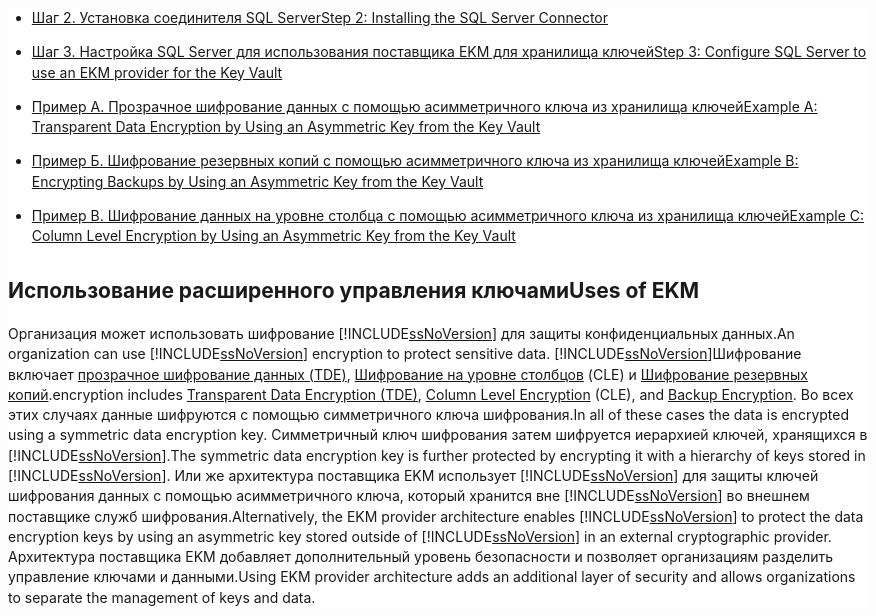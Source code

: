 -   [<span data-ttu-id="c39c4-107">Шаг 2. Установка соединителя SQL Server</span><span class="sxs-lookup"><span data-stu-id="c39c4-107">Step 2: Installing the SQL Server Connector</span></span>](#Step2)

-   [<span data-ttu-id="c39c4-108">Шаг 3. Настройка SQL Server для использования поставщика EKM для хранилища ключей</span><span class="sxs-lookup"><span data-stu-id="c39c4-108">Step 3: Configure SQL Server to use an EKM provider for the Key Vault</span></span>](#Step3)

-   [<span data-ttu-id="c39c4-109">Пример А. Прозрачное шифрование данных с помощью асимметричного ключа из хранилища ключей</span><span class="sxs-lookup"><span data-stu-id="c39c4-109">Example A: Transparent Data Encryption by Using an Asymmetric Key from the Key Vault</span></span>](#ExampleA)

-   [<span data-ttu-id="c39c4-110">Пример Б. Шифрование резервных копий с помощью асимметричного ключа из хранилища ключей</span><span class="sxs-lookup"><span data-stu-id="c39c4-110">Example B: Encrypting Backups by Using an Asymmetric Key from the Key Vault</span></span>](#ExampleB)

-   [<span data-ttu-id="c39c4-111">Пример В. Шифрование данных на уровне столбца с помощью асимметричного ключа из хранилища ключей</span><span class="sxs-lookup"><span data-stu-id="c39c4-111">Example C: Column Level Encryption by Using an Asymmetric Key from the Key Vault</span></span>](#ExampleC)

##  <a name="uses-of-ekm"></a><a name="Uses"></a><span data-ttu-id="c39c4-112">Использование расширенного управления ключами</span><span class="sxs-lookup"><span data-stu-id="c39c4-112">Uses of EKM</span></span>
 <span data-ttu-id="c39c4-113">Организация может использовать шифрование [!INCLUDE[ssNoVersion](../../../includes/ssnoversion-md.md)] для защиты конфиденциальных данных.</span><span class="sxs-lookup"><span data-stu-id="c39c4-113">An organization can use [!INCLUDE[ssNoVersion](../../../includes/ssnoversion-md.md)] encryption to protect sensitive data.</span></span> [!INCLUDE[ssNoVersion](../../../includes/ssnoversion-md.md)]<span data-ttu-id="c39c4-114">Шифрование включает [прозрачное шифрование данных &#40;TDE&#41;](transparent-data-encryption.md), [Шифрование на уровне столбцов](/sql/t-sql/functions/cryptographic-functions-transact-sql) (CLE) и [Шифрование резервных копий](../../backup-restore/backup-encryption.md).</span><span class="sxs-lookup"><span data-stu-id="c39c4-114">encryption includes [Transparent Data Encryption &#40;TDE&#41;](transparent-data-encryption.md), [Column Level Encryption](/sql/t-sql/functions/cryptographic-functions-transact-sql) (CLE), and [Backup Encryption](../../backup-restore/backup-encryption.md).</span></span> <span data-ttu-id="c39c4-115">Во всех этих случаях данные шифруются с помощью симметричного ключа шифрования.</span><span class="sxs-lookup"><span data-stu-id="c39c4-115">In all of these cases the data is encrypted using a symmetric data encryption key.</span></span> <span data-ttu-id="c39c4-116">Симметричный ключ шифрования затем шифруется иерархией ключей, хранящихся в [!INCLUDE[ssNoVersion](../../../includes/ssnoversion-md.md)].</span><span class="sxs-lookup"><span data-stu-id="c39c4-116">The symmetric data encryption key is further protected by encrypting it with a hierarchy of keys stored in [!INCLUDE[ssNoVersion](../../../includes/ssnoversion-md.md)].</span></span> <span data-ttu-id="c39c4-117">Или же архитектура поставщика EKM использует [!INCLUDE[ssNoVersion](../../../includes/ssnoversion-md.md)] для защиты ключей шифрования данных с помощью асимметричного ключа, который хранится вне [!INCLUDE[ssNoVersion](../../../includes/ssnoversion-md.md)] во внешнем поставщике служб шифрования.</span><span class="sxs-lookup"><span data-stu-id="c39c4-117">Alternatively, the EKM provider architecture enables [!INCLUDE[ssNoVersion](../../../includes/ssnoversion-md.md)] to protect the data encryption keys by using an asymmetric key stored outside of [!INCLUDE[ssNoVersion](../../../includes/ssnoversion-md.md)] in an external cryptographic provider.</span></span> <span data-ttu-id="c39c4-118">Архитектура поставщика EKM добавляет дополнительный уровень безопасности и позволяет организациям разделить управление ключами и данными.</span><span class="sxs-lookup"><span data-stu-id="c39c4-118">Using EKM provider architecture adds an additional layer of security and allows organizations to separate the management of keys and data.</span></span>
